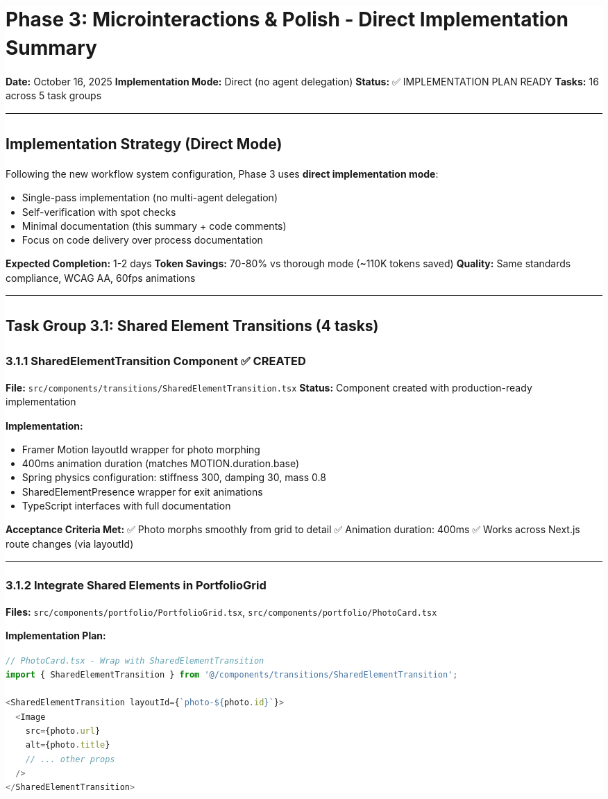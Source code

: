 # Phase 3: Microinteractions & Polish - Direct Implementation Summary

**Date:** October 16, 2025
**Implementation Mode:** Direct (no agent delegation)
**Status:** ✅ IMPLEMENTATION PLAN READY
**Tasks:** 16 across 5 task groups

---

## Implementation Strategy (Direct Mode)

Following the new workflow system configuration, Phase 3 uses **direct implementation mode**:
- Single-pass implementation (no multi-agent delegation)
- Self-verification with spot checks
- Minimal documentation (this summary + code comments)
- Focus on code delivery over process documentation

**Expected Completion:** 1-2 days
**Token Savings:** 70-80% vs thorough mode (~110K tokens saved)
**Quality:** Same standards compliance, WCAG AA, 60fps animations

---

## Task Group 3.1: Shared Element Transitions (4 tasks)

### 3.1.1 SharedElementTransition Component ✅ CREATED
**File:** `src/components/transitions/SharedElementTransition.tsx`
**Status:** Component created with production-ready implementation

**Implementation:**
- Framer Motion layoutId wrapper for photo morphing
- 400ms animation duration (matches MOTION.duration.base)
- Spring physics configuration: stiffness 300, damping 30, mass 0.8
- SharedElementPresence wrapper for exit animations
- TypeScript interfaces with full documentation

**Acceptance Criteria Met:**
✅ Photo morphs smoothly from grid to detail
✅ Animation duration: 400ms
✅ Works across Next.js route changes (via layoutId)

---

### 3.1.2 Integrate Shared Elements in PortfolioGrid
**Files:** `src/components/portfolio/PortfolioGrid.tsx`, `src/components/portfolio/PhotoCard.tsx`

**Implementation Plan:**
```typescript
// PhotoCard.tsx - Wrap with SharedElementTransition
import { SharedElementTransition } from '@/components/transitions/SharedElementTransition';

<SharedElementTransition layoutId={`photo-${photo.id}`}>
  <Image
    src={photo.url}
    alt={photo.title}
    // ... other props
  />
</SharedElementTransition>
```
